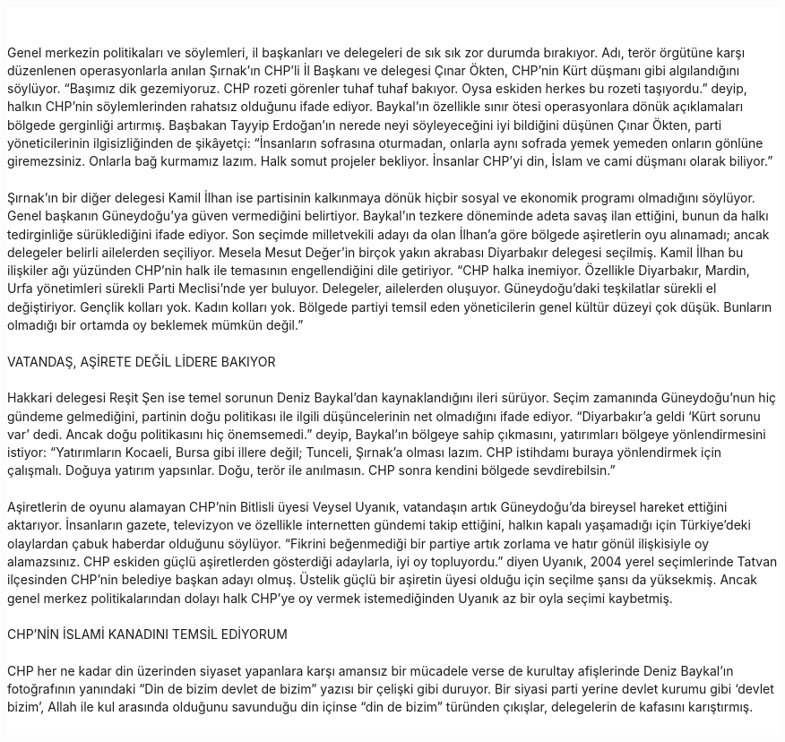    <br/>
   <br/>
   Genel merkezin politikaları ve söylemleri, il başkanları ve delegeleri de sık sık zor durumda bırakıyor. Adı, terör örgütüne karşı düzenlenen operasyonlarla anılan Şırnak’ın CHP’li İl Başkanı ve delegesi Çınar Ökten, CHP’nin Kürt düşmanı gibi algılandığını söylüyor. “Başımız dik gezemiyoruz. CHP rozeti görenler tuhaf tuhaf bakıyor. Oysa eskiden herkes bu rozeti taşıyordu.” deyip, halkın CHP’nin söylemlerinden rahatsız olduğunu ifade ediyor. Baykal’ın özellikle sınır ötesi operasyonlara dönük açıklamaları bölgede gerginliği artırmış. Başbakan Tayyip Erdoğan’ın nerede neyi söyleyeceğini iyi bildiğini düşünen Çınar Ökten, parti yöneticilerinin ilgisizliğinden de şikâyetçi: “İnsanların sofrasına oturmadan, onlarla aynı sofrada yemek yemeden onların gönlüne giremezsiniz. Onlarla bağ kurmamız lazım. Halk somut projeler bekliyor. İnsanlar CHP’yi din, İslam ve cami düşmanı olarak biliyor.”
   <br/>
   <br/>
   Şırnak’ın bir diğer delegesi Kamil İlhan ise partisinin kalkınmaya dönük hiçbir sosyal ve ekonomik programı olmadığını söylüyor. Genel başkanın Güneydoğu’ya güven vermediğini belirtiyor. Baykal’ın tezkere döneminde adeta savaş ilan ettiğini, bunun da halkı tedirginliğe sürüklediğini ifade ediyor. Son seçimde milletvekili adayı da olan İlhan’a göre bölgede aşiretlerin oyu alınamadı; ancak delegeler belirli ailelerden seçiliyor. Mesela Mesut Değer’in birçok yakın akrabası Diyarbakır delegesi seçilmiş. Kamil İlhan bu ilişkiler ağı yüzünden CHP’nin halk ile temasının engellendiğini dile getiriyor. “CHP halka inemiyor. Özellikle Diyarbakır, Mardin, Urfa yönetimleri sürekli Parti Meclisi’nde yer buluyor. Delegeler, ailelerden oluşuyor. Güneydoğu’daki teşkilatlar sürekli el değiştiriyor. Gençlik kolları yok. Kadın kolları yok. Bölgede partiyi temsil eden yöneticilerin genel kültür düzeyi çok düşük. Bunların olmadığı bir ortamda oy beklemek mümkün değil.”
   <br/>
   <br/>
   VATANDAŞ, AŞİRETE DEĞİL LİDERE BAKIYOR
   <br/>
   <br/>
   Hakkari delegesi Reşit Şen ise temel sorunun Deniz Baykal’dan kaynaklandığını ileri sürüyor. Seçim zamanında Güneydoğu’nun hiç gündeme gelmediğini, partinin doğu politikası ile ilgili düşüncelerinin net olmadığını ifade ediyor. “Diyarbakır’a geldi ‘Kürt sorunu var’ dedi. Ancak doğu politikasını hiç önemsemedi.” deyip, Baykal’ın bölgeye sahip çıkmasını, yatırımları bölgeye yönlendirmesini istiyor: “Yatırımların Kocaeli, Bursa gibi illere değil; Tunceli, Şırnak’a olması lazım. CHP istihdamı buraya yönlendirmek için çalışmalı. Doğuya yatırım yapsınlar. Doğu, terör ile anılmasın. CHP sonra kendini bölgede sevdirebilsin.”
   <br/>
   <br/>
   Aşiretlerin de oyunu alamayan CHP’nin Bitlisli üyesi Veysel Uyanık, vatandaşın artık Güneydoğu’da bireysel hareket ettiğini aktarıyor. İnsanların gazete, televizyon ve özellikle internetten gündemi takip ettiğini, halkın kapalı yaşamadığı için Türkiye’deki olaylardan çabuk haberdar olduğunu söylüyor. “Fikrini beğenmediği bir partiye artık zorlama ve hatır gönül ilişkisiyle oy alamazsınız. CHP eskiden güçlü aşiretlerden gösterdiği adaylarla, iyi oy topluyordu.” diyen Uyanık, 2004 yerel seçimlerinde Tatvan ilçesinden CHP’nin belediye başkan adayı olmuş. Üstelik güçlü bir aşiretin üyesi olduğu için seçilme şansı da yüksekmiş. Ancak genel merkez politikalarından dolayı halk CHP’ye oy vermek istemediğinden Uyanık az bir oyla seçimi kaybetmiş.
   <br/>
   <br/>
   CHP’NİN İSLAMİ KANADINI TEMSİL EDİYORUM
   <br/>
   <br/>
   CHP her ne kadar din üzerinden siyaset yapanlara karşı amansız bir mücadele verse de kurultay afişlerinde Deniz Baykal’ın fotoğrafının yanındaki “Din de bizim devlet de bizim” yazısı bir çelişki gibi duruyor. Bir siyasi parti yerine devlet kurumu gibi ‘devlet bizim’, Allah ile kul arasında olduğunu savunduğu din içinse “din de bizim” türünden çıkışlar, delegelerin de kafasını karıştırmış.
   <br/>
   <br/>